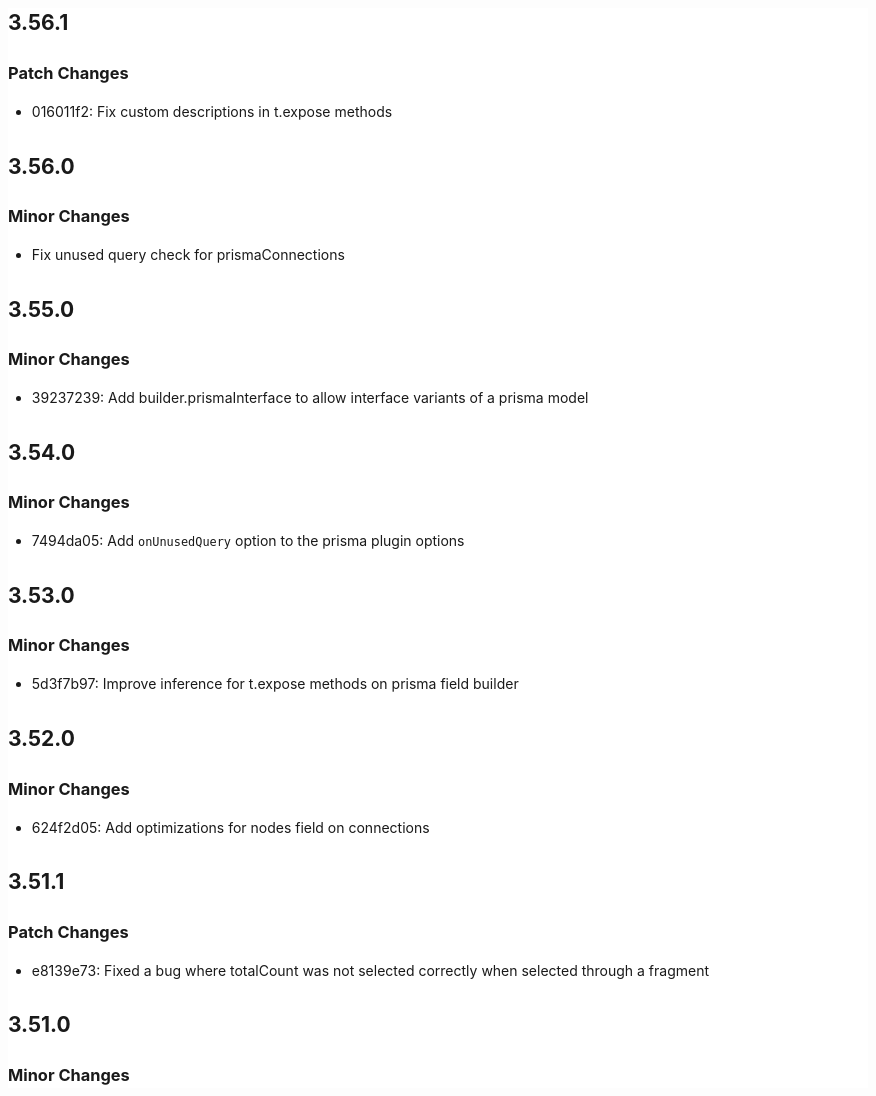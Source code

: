 ## 3.56.1

### Patch Changes

- 016011f2: Fix custom descriptions in t.expose methods

## 3.56.0

### Minor Changes

- Fix unused query check for prismaConnections

## 3.55.0

### Minor Changes

- 39237239: Add builder.prismaInterface to allow interface variants of a prisma model

## 3.54.0

### Minor Changes

- 7494da05: Add `onUnusedQuery` option to the prisma plugin options

## 3.53.0

### Minor Changes

- 5d3f7b97: Improve inference for t.expose methods on prisma field builder

## 3.52.0

### Minor Changes

- 624f2d05: Add optimizations for nodes field on connections

## 3.51.1

### Patch Changes

- e8139e73: Fixed a bug where totalCount was not selected correctly when selected through a fragment

## 3.51.0

### Minor Changes
